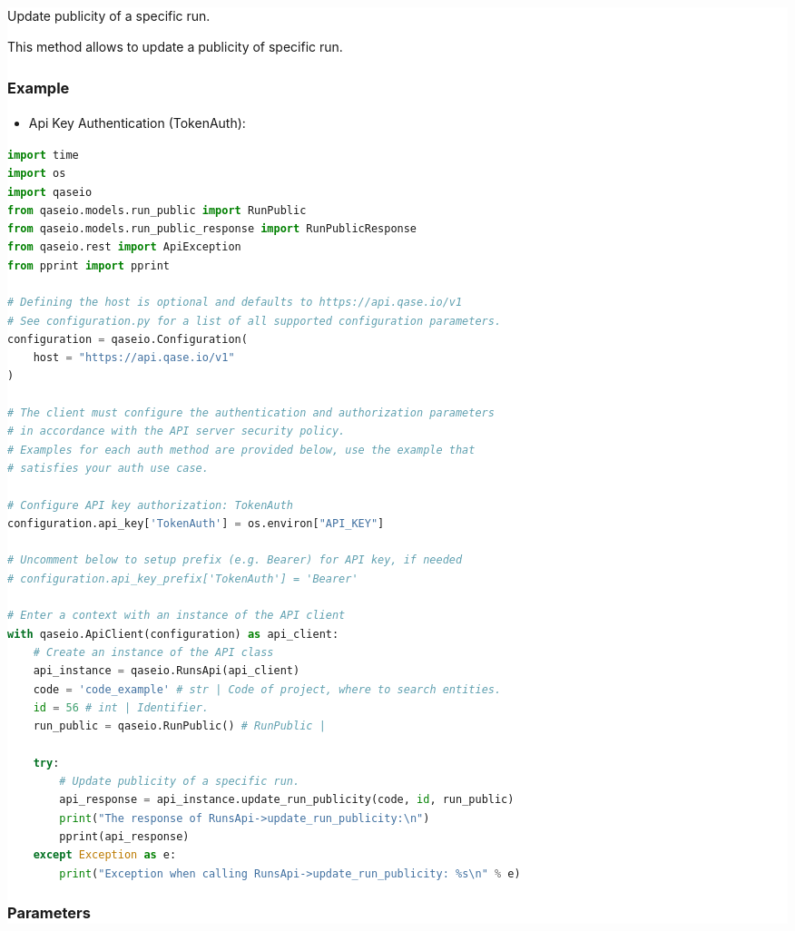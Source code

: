 Update publicity of a specific run.

This method allows to update a publicity of specific run. 

### Example

* Api Key Authentication (TokenAuth):

```python
import time
import os
import qaseio
from qaseio.models.run_public import RunPublic
from qaseio.models.run_public_response import RunPublicResponse
from qaseio.rest import ApiException
from pprint import pprint

# Defining the host is optional and defaults to https://api.qase.io/v1
# See configuration.py for a list of all supported configuration parameters.
configuration = qaseio.Configuration(
    host = "https://api.qase.io/v1"
)

# The client must configure the authentication and authorization parameters
# in accordance with the API server security policy.
# Examples for each auth method are provided below, use the example that
# satisfies your auth use case.

# Configure API key authorization: TokenAuth
configuration.api_key['TokenAuth'] = os.environ["API_KEY"]

# Uncomment below to setup prefix (e.g. Bearer) for API key, if needed
# configuration.api_key_prefix['TokenAuth'] = 'Bearer'

# Enter a context with an instance of the API client
with qaseio.ApiClient(configuration) as api_client:
    # Create an instance of the API class
    api_instance = qaseio.RunsApi(api_client)
    code = 'code_example' # str | Code of project, where to search entities.
    id = 56 # int | Identifier.
    run_public = qaseio.RunPublic() # RunPublic | 

    try:
        # Update publicity of a specific run.
        api_response = api_instance.update_run_publicity(code, id, run_public)
        print("The response of RunsApi->update_run_publicity:\n")
        pprint(api_response)
    except Exception as e:
        print("Exception when calling RunsApi->update_run_publicity: %s\n" % e)
```



### Parameters
